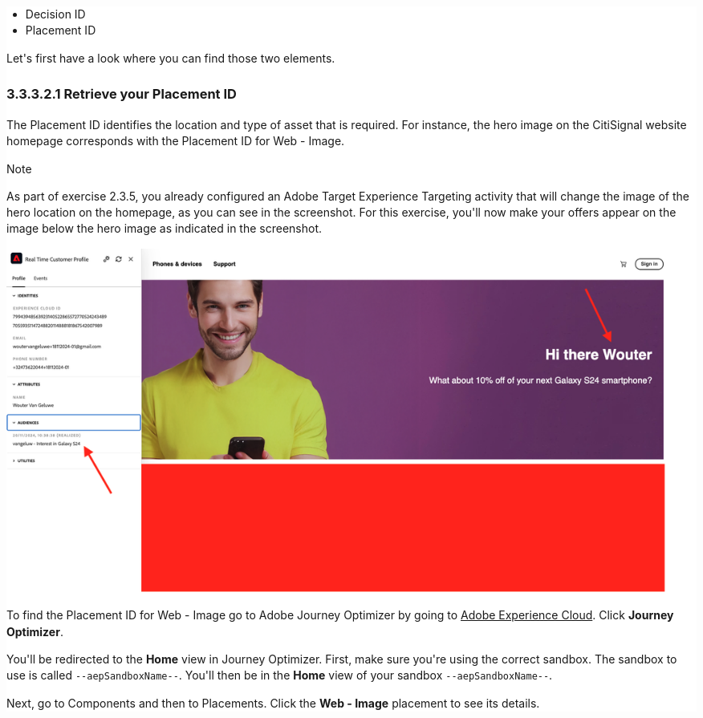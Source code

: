 - Decision ID
- Placement ID

Let's first have a look where you can find those two elements.

### 3.3.3.2.1 Retrieve your Placement ID

The Placement ID identifies the location and type of asset that is required. For instance, the hero image on the CitiSignal website homepage corresponds with the Placement ID for Web - Image.

>[!NOTE]
>
>As part of exercise 2.3.5, you already configured an Adobe Target Experience Targeting activity that will change the image of the hero location on the homepage, as you can see in the screenshot. For this exercise, you'll now make your offers appear on the image below the hero image as indicated in the screenshot. 

![WebSDK](./images/launch5.png)

To find the Placement ID for Web - Image go to Adobe Journey Optimizer by going to [Adobe Experience Cloud](https://experience.adobe.com). Click **Journey Optimizer**.

You'll be redirected to the **Home**  view in Journey Optimizer. First, make sure you're using the correct sandbox. The sandbox to use is called `--aepSandboxName--`. You'll then be in the **Home** view of your sandbox `--aepSandboxName--`.

Next, go to Components and then to Placements. Click the **Web - Image** placement to see its details.
